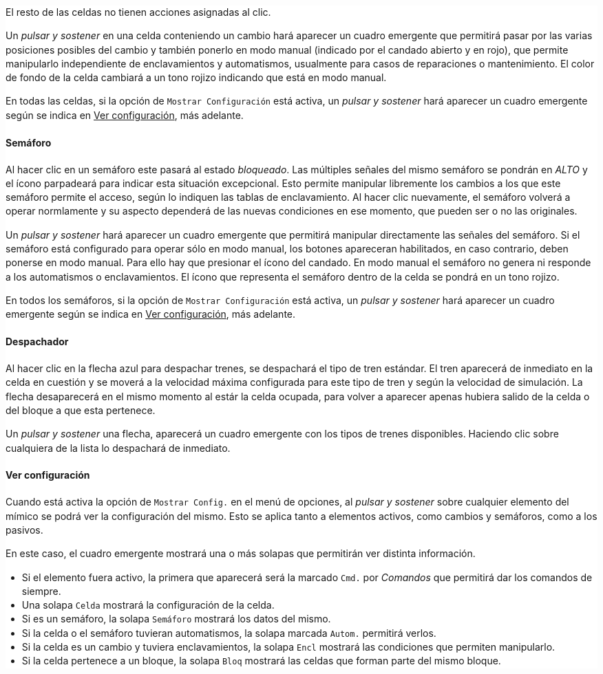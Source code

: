 El resto de las celdas no tienen acciones asignadas al clic.

Un _pulsar y sostener_ en una celda conteniendo un cambio hará aparecer un cuadro emergente que permitirá pasar por las varias posiciones posibles del cambio y también ponerlo en modo manual (indicado por el candado abierto y en rojo), que permite manipularlo independiente de enclavamientos y automatismos, usualmente para casos de reparaciones o mantenimiento. El color de fondo de la celda cambiará a un tono rojizo indicando que está en modo manual.

En todas las celdas, si la opción de `Mostrar Configuración` está activa, un _pulsar y sostener_ hará aparecer un cuadro emergente según se indica en [Ver configuración](#ver-configuración), más adelante.

#### Semáforo

Al hacer clic en un semáforo este pasará al estado _bloqueado_. Las múltiples señales del mismo semáforo se pondrán en _ALTO_ y el ícono parpadeará para indicar esta situación excepcional. Esto permite manipular libremente los cambios a los que este semáforo permite el acceso, según lo indiquen las tablas de enclavamiento. Al hacer clic nuevamente, el semáforo volverá a operar normlamente y su aspecto dependerá de las nuevas condiciones en ese momento, que pueden ser o no las originales.

Un _pulsar y sostener_ hará aparecer un cuadro emergente que permitirá manipular directamente las señales del semáforo. Si el semáforo está configurado para operar sólo en modo manual, los botones apareceran habilitados, en caso contrario, deben ponerse en modo manual. Para ello hay que presionar el ícono del candado. En modo manual el semáforo no genera ni responde a los automatismos o enclavamientos. El ícono que representa el semáforo dentro de la celda se pondrá en un tono rojizo.

En todos los semáforos, si la opción de `Mostrar Configuración` está activa, un _pulsar y sostener_ hará aparecer un cuadro emergente según se indica en [Ver configuración](#ver-configuración), más adelante.

#### Despachador

Al hacer clic en la flecha azul para despachar trenes, se despachará el tipo de tren estándar. El tren aparecerá de inmediato en la celda en cuestión y se moverá a la velocidad máxima configurada para este tipo de tren y según la velocidad de simulación. La flecha desaparecerá en el mismo momento al estár la celda ocupada, para volver a aparecer apenas hubiera salido de la celda o del bloque a que esta pertenece.

Un _pulsar y sostener_ una flecha, aparecerá un cuadro emergente con los tipos de trenes disponibles. Haciendo clic sobre cualquiera de la lista lo despachará de inmediato.

#### Ver configuración

Cuando está activa la opción de `Mostrar Config.` en el menú de opciones, al _pulsar y sostener_ sobre cualquier elemento del mímico se podrá ver la configuración del mismo. Esto se aplica tanto a elementos activos, como cambios y semáforos, como a los pasivos.

En este caso, el cuadro emergente mostrará una o más solapas que permitirán ver distinta información.

- Si el elemento fuera activo, la primera que aparecerá será la marcado `Cmd.` por _Comandos_ que permitirá dar los comandos de siempre.
- Una solapa `Celda` mostrará la configuración de la celda.
- Si es un semáforo, la solapa `Semáforo` mostrará los datos del mismo.
- Si la celda o el semáforo tuvieran automatismos, la solapa marcada `Autom.` permitirá verlos.
- Si la celda es un cambio y tuviera enclavamientos, la solapa `Encl` mostrará las condiciones que permiten manipularlo.
- Si la celda pertenece a un bloque, la solapa `Bloq` mostrará las celdas que forman parte del mismo bloque.
